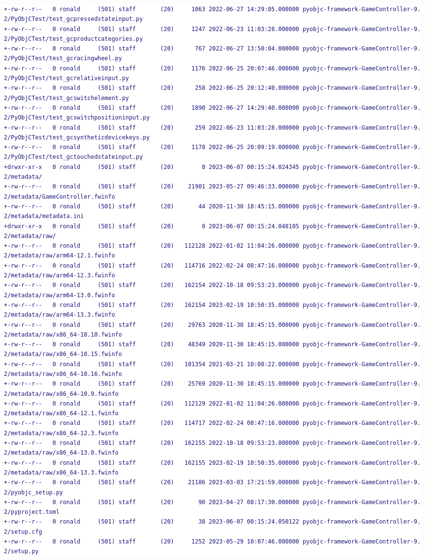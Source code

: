 ```diff
+-rw-r--r--   0 ronald     (501) staff       (20)     1063 2022-06-27 14:29:05.000000 pyobjc-framework-GameController-9.2/PyObjCTest/test_gcpressedstateinput.py
+-rw-r--r--   0 ronald     (501) staff       (20)     1247 2022-06-23 11:03:28.000000 pyobjc-framework-GameController-9.2/PyObjCTest/test_gcproductcategories.py
+-rw-r--r--   0 ronald     (501) staff       (20)      767 2022-06-27 13:50:04.000000 pyobjc-framework-GameController-9.2/PyObjCTest/test_gcracingwheel.py
+-rw-r--r--   0 ronald     (501) staff       (20)     1176 2022-06-25 20:07:46.000000 pyobjc-framework-GameController-9.2/PyObjCTest/test_gcrelativeinput.py
+-rw-r--r--   0 ronald     (501) staff       (20)      258 2022-06-25 20:12:40.000000 pyobjc-framework-GameController-9.2/PyObjCTest/test_gcswitchelement.py
+-rw-r--r--   0 ronald     (501) staff       (20)     1890 2022-06-27 14:29:40.000000 pyobjc-framework-GameController-9.2/PyObjCTest/test_gcswitchpositioninput.py
+-rw-r--r--   0 ronald     (501) staff       (20)      259 2022-06-23 11:03:28.000000 pyobjc-framework-GameController-9.2/PyObjCTest/test_gcsyntheticdevicekeys.py
+-rw-r--r--   0 ronald     (501) staff       (20)     1178 2022-06-25 20:09:19.000000 pyobjc-framework-GameController-9.2/PyObjCTest/test_gctouchedstateinput.py
+drwxr-xr-x   0 ronald     (501) staff       (20)        0 2023-06-07 00:15:24.024345 pyobjc-framework-GameController-9.2/metadata/
+-rw-r--r--   0 ronald     (501) staff       (20)    21901 2023-05-27 09:46:33.000000 pyobjc-framework-GameController-9.2/metadata/GameController.fwinfo
+-rw-r--r--   0 ronald     (501) staff       (20)       44 2020-11-30 18:45:15.000000 pyobjc-framework-GameController-9.2/metadata/metadata.ini
+drwxr-xr-x   0 ronald     (501) staff       (20)        0 2023-06-07 00:15:24.048105 pyobjc-framework-GameController-9.2/metadata/raw/
+-rw-r--r--   0 ronald     (501) staff       (20)   112128 2022-01-02 11:04:26.000000 pyobjc-framework-GameController-9.2/metadata/raw/arm64-12.1.fwinfo
+-rw-r--r--   0 ronald     (501) staff       (20)   114716 2022-02-24 08:47:16.000000 pyobjc-framework-GameController-9.2/metadata/raw/arm64-12.3.fwinfo
+-rw-r--r--   0 ronald     (501) staff       (20)   162154 2022-10-18 09:53:23.000000 pyobjc-framework-GameController-9.2/metadata/raw/arm64-13.0.fwinfo
+-rw-r--r--   0 ronald     (501) staff       (20)   162154 2023-02-19 10:50:35.000000 pyobjc-framework-GameController-9.2/metadata/raw/arm64-13.3.fwinfo
+-rw-r--r--   0 ronald     (501) staff       (20)    29763 2020-11-30 18:45:15.000000 pyobjc-framework-GameController-9.2/metadata/raw/x86_64-10.10.fwinfo
+-rw-r--r--   0 ronald     (501) staff       (20)    48349 2020-11-30 18:45:15.000000 pyobjc-framework-GameController-9.2/metadata/raw/x86_64-10.15.fwinfo
+-rw-r--r--   0 ronald     (501) staff       (20)   101354 2021-03-21 10:08:22.000000 pyobjc-framework-GameController-9.2/metadata/raw/x86_64-10.16.fwinfo
+-rw-r--r--   0 ronald     (501) staff       (20)    25769 2020-11-30 18:45:15.000000 pyobjc-framework-GameController-9.2/metadata/raw/x86_64-10.9.fwinfo
+-rw-r--r--   0 ronald     (501) staff       (20)   112129 2022-01-02 11:04:26.000000 pyobjc-framework-GameController-9.2/metadata/raw/x86_64-12.1.fwinfo
+-rw-r--r--   0 ronald     (501) staff       (20)   114717 2022-02-24 08:47:16.000000 pyobjc-framework-GameController-9.2/metadata/raw/x86_64-12.3.fwinfo
+-rw-r--r--   0 ronald     (501) staff       (20)   162155 2022-10-18 09:53:23.000000 pyobjc-framework-GameController-9.2/metadata/raw/x86_64-13.0.fwinfo
+-rw-r--r--   0 ronald     (501) staff       (20)   162155 2023-02-19 10:50:35.000000 pyobjc-framework-GameController-9.2/metadata/raw/x86_64-13.3.fwinfo
+-rw-r--r--   0 ronald     (501) staff       (20)    21186 2023-03-03 17:21:59.000000 pyobjc-framework-GameController-9.2/pyobjc_setup.py
+-rw-r--r--   0 ronald     (501) staff       (20)       90 2023-04-27 08:17:30.000000 pyobjc-framework-GameController-9.2/pyproject.toml
+-rw-r--r--   0 ronald     (501) staff       (20)       38 2023-06-07 00:15:24.050122 pyobjc-framework-GameController-9.2/setup.cfg
+-rw-r--r--   0 ronald     (501) staff       (20)     1252 2023-05-29 10:07:46.000000 pyobjc-framework-GameController-9.2/setup.py
```
